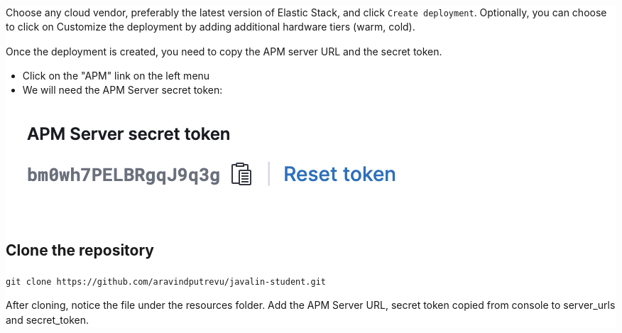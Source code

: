 Choose any cloud vendor, preferably the latest version of Elastic Stack, and click `Create deployment`. Optionally, you can choose to click on Customize the deployment by adding additional hardware tiers (warm, cold).

Once the deployment is created, you need to copy the APM server URL and the secret token.

- Click on the "APM" link on the left menu
- We will need the APM Server secret token:

<img src="/img/posts/apmExample/apm-secret-token.png" alt="APM Console Create Deployment" class="bordered-image">

## Clone the repository

```git
git clone https://github.com/aravindputrevu/javalin-student.git
```

After cloning, notice the file under the resources folder. Add the APM Server URL, secret token copied from console to server_urls and secret_token.
